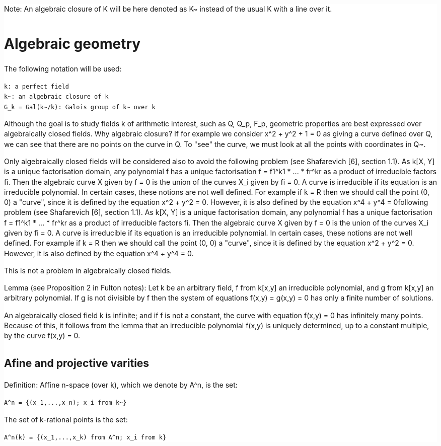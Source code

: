 

Note: An algebraic closure of K will be here denoted as K~ instead of the usual K with a line over it.

# Algebraic geometry

The following notation will be used:

```
k: a perfect field
k~: an algebraic closure of k
G_k = Gal(k~/k): Galois group of k~ over k
```

Although the goal is to study fields k of arithmetic interest, such as Q, Q_p, F_p, geometric properties are best expressed over algebraically closed fields. Why algebraic closure? If for example we consider x^2 + y^2 + 1 = 0 as giving a curve defined over Q, we can see that there are no points on the curve in Q. To "see" the curve, we must look at all the points with coordinates in Q~.

Only algebraically closed fields will be considered also to avoid the following problem (see Shafarevich [6], section 1.1). As k[X, Y] is a unique factorisation domain, any polynomial f has a unique factorisation f = f1^k1 * ... * fr^kr as a product of irreducible factors fi. Then the algebraic curve X given by f = 0 is the union of the curves X_i given by fi = 0. A curve is irreducible if its equation is an irreducible polynomial. In certain cases, these notions are not well defined. For example if k = R then we should call the point (0, 0) a "curve", since it is defined by the equation x^2 + y^2 = 0. However, it is also defined by the equation x^4 + y^4 = 0following problem (see Shafarevich [6], section 1.1). As k[X, Y] is a unique factorisation domain, any polynomial f has a unique factorisation f = f1^k1 * ... * fr^kr as a product of irreducible factors fi. Then the algebraic curve X given by f = 0 is the union of the curves X_i given by fi = 0. A curve is irreducible if its equation is an irreducible polynomial. In certain cases, these notions are not well defined. For example if k = R then we should call the point (0, 0) a "curve", since it is defined by the equation x^2 + y^2 = 0. However, it is also defined by the equation x^4 + y^4 = 0.

This is not a problem in algebraically closed fields.

Lemma (see Proposition 2 in Fulton notes): Let k be an arbitrary field, f from k[x,y] an irreducible polynomial, and g from k[x,y] an arbitrary polynomial. If g is not divisible by f then the system of equations f(x,y) = g(x,y) = 0 has only a finite number of solutions.

An algebraically closed field k is infinite; and if f is not a constant, the curve with equation f(x,y) = 0 has infinitely many points. Because of this, it follows from the lemma that an irreducible polynomial f(x,y) is uniquely determined, up to a constant multiple, by the curve f(x,y) = 0.

## Afine and projective varities

Definition: Affine n-space (over k), which we denote by A^n, is the set:

```
A^n = {(x_1,...,x_n); x_i from k~}
```

The set of k-rational points is the set:

```
A^n(k) = {(x_1,...,x_k) from A^n; x_i from k}
```
